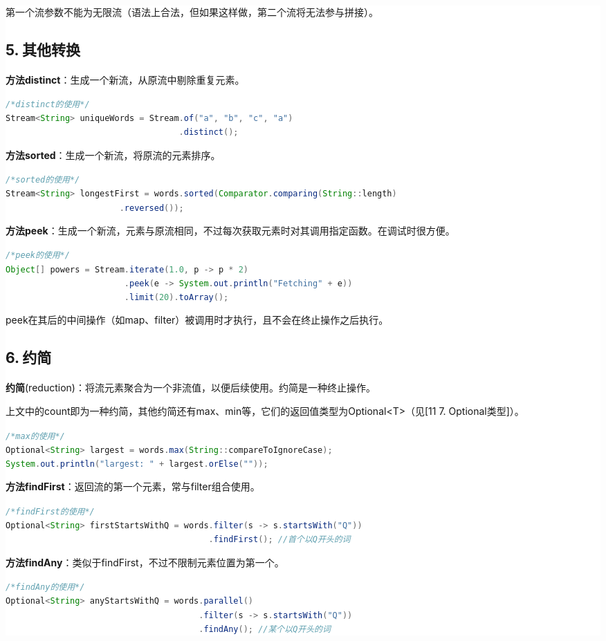 第一个流参数不能为无限流（语法上合法，但如果这样做，第二个流将无法参与拼接）。

## 5. 其他转换

**方法distinct**：生成一个新流，从原流中剔除重复元素。

```java
/*distinct的使用*/
Stream<String> uniqueWords = Stream.of("a", "b", "c", "a")
								   .distinct();
```

**方法sorted**：生成一个新流，将原流的元素排序。

```java
/*sorted的使用*/
Stream<String> longestFirst = words.sorted(Comparator.comparing(String::length)
					   .reversed());
```

**方法peek**：生成一个新流，元素与原流相同，不过每次获取元素时对其调用指定函数。在调试时很方便。

```java
/*peek的使用*/
Object[] powers = Stream.iterate(1.0, p -> p * 2)
						.peek(e -> System.out.println("Fetching" + e))
						.limit(20).toArray();
```

peek在其后的中间操作（如map、filter）被调用时才执行，且不会在终止操作之后执行。

## 6. 约简

**约简**(reduction)：将流元素聚合为一个非流值，以便后续使用。约简是一种终止操作。

上文中的count即为一种约简，其他约简还有max、min等，它们的返回值类型为Optional\<T>（见\[11 7. Optional类型]）。

```java
/*max的使用*/
Optional<String> largest = words.max(String::compareToIgnoreCase);
System.out.println("largest: " + largest.orElse(""));
```

**方法findFirst**：返回流的第一个元素，常与filter组合使用。

```java
/*findFirst的使用*/
Optional<String> firstStartsWithQ = words.filter(s -> s.startsWith("Q"))
										 .findFirst(); //首个以Q开头的词
```

**方法findAny**：类似于findFirst，不过不限制元素位置为第一个。

```java
/*findAny的使用*/
Optional<String> anyStartsWithQ = words.parallel()
									   .filter(s -> s.startsWith("Q"))
									   .findAny(); //某个以Q开头的词
```
